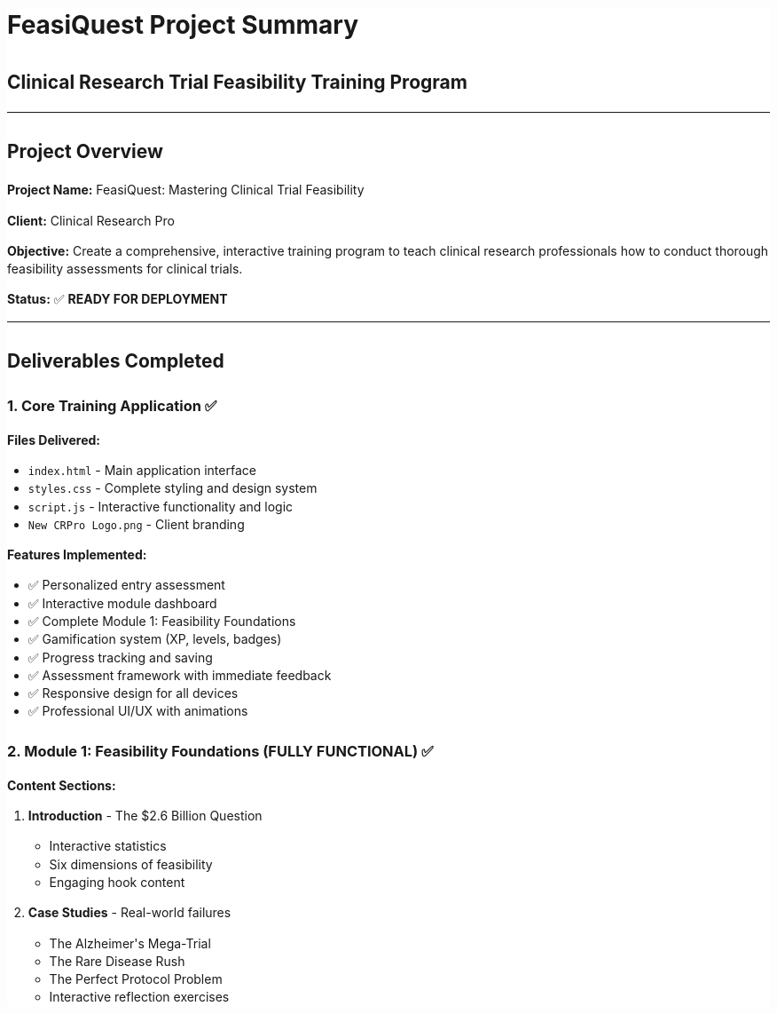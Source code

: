 # FeasiQuest Project Summary
## Clinical Research Trial Feasibility Training Program

---

## Project Overview

**Project Name:** FeasiQuest: Mastering Clinical Trial Feasibility

**Client:** Clinical Research Pro

**Objective:** Create a comprehensive, interactive training program to teach clinical research professionals how to conduct thorough feasibility assessments for clinical trials.

**Status:** ✅ **READY FOR DEPLOYMENT**

---

## Deliverables Completed

### 1. Core Training Application ✅

**Files Delivered:**
- `index.html` - Main application interface
- `styles.css` - Complete styling and design system
- `script.js` - Interactive functionality and logic
- `New CRPro Logo.png` - Client branding

**Features Implemented:**
- ✅ Personalized entry assessment
- ✅ Interactive module dashboard
- ✅ Complete Module 1: Feasibility Foundations
- ✅ Gamification system (XP, levels, badges)
- ✅ Progress tracking and saving
- ✅ Assessment framework with immediate feedback
- ✅ Responsive design for all devices
- ✅ Professional UI/UX with animations

### 2. Module 1: Feasibility Foundations (FULLY FUNCTIONAL) ✅

**Content Sections:**
1. **Introduction** - The $2.6 Billion Question
   - Interactive statistics
   - Six dimensions of feasibility
   - Engaging hook content

2. **Case Studies** - Real-world failures
   - The Alzheimer's Mega-Trial
   - The Rare Disease Rush
   - The Perfect Protocol Problem
   - Interactive reflection exercises
